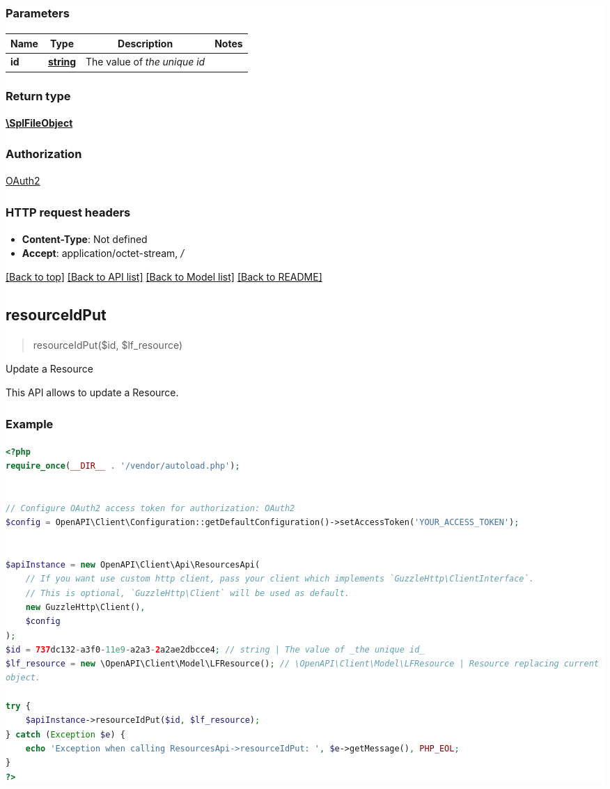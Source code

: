 ### Parameters


Name | Type | Description  | Notes
------------- | ------------- | ------------- | -------------
 **id** | [**string**](../Model/.md)| The value of _the unique id_ |

### Return type

[**\SplFileObject**](../Model/\SplFileObject.md)

### Authorization

[OAuth2](../../README.md#OAuth2)

### HTTP request headers

- **Content-Type**: Not defined
- **Accept**: application/octet-stream, */*

[[Back to top]](#) [[Back to API list]](../../README.md#documentation-for-api-endpoints)
[[Back to Model list]](../../README.md#documentation-for-models)
[[Back to README]](../../README.md)


## resourceIdPut

> resourceIdPut($id, $lf_resource)

Update a Resource

This API allows to update a Resource.

### Example

```php
<?php
require_once(__DIR__ . '/vendor/autoload.php');


// Configure OAuth2 access token for authorization: OAuth2
$config = OpenAPI\Client\Configuration::getDefaultConfiguration()->setAccessToken('YOUR_ACCESS_TOKEN');


$apiInstance = new OpenAPI\Client\Api\ResourcesApi(
    // If you want use custom http client, pass your client which implements `GuzzleHttp\ClientInterface`.
    // This is optional, `GuzzleHttp\Client` will be used as default.
    new GuzzleHttp\Client(),
    $config
);
$id = 737dc132-a3f0-11e9-a2a3-2a2ae2dbcce4; // string | The value of _the unique id_
$lf_resource = new \OpenAPI\Client\Model\LFResource(); // \OpenAPI\Client\Model\LFResource | Resource replacing current object.

try {
    $apiInstance->resourceIdPut($id, $lf_resource);
} catch (Exception $e) {
    echo 'Exception when calling ResourcesApi->resourceIdPut: ', $e->getMessage(), PHP_EOL;
}
?>
```
